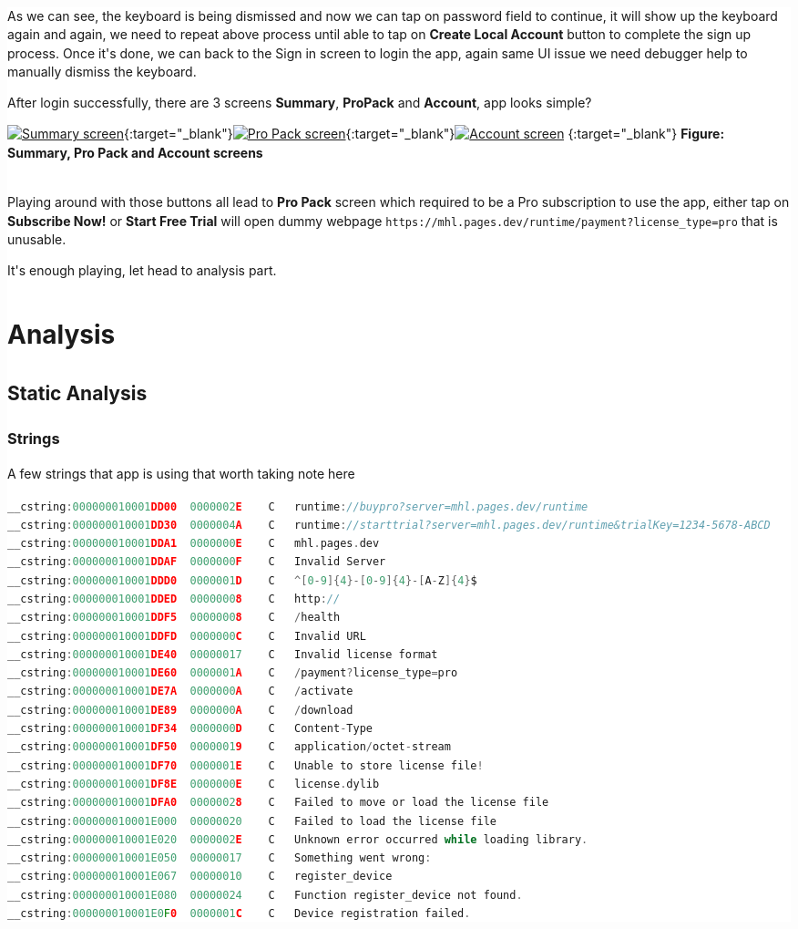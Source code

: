 As we can see, the keyboard is being dismissed and now we can tap on password field to continue, it will show up the keyboard again and again, we need to repeat above process until able to tap on **Create Local Account** button to complete the sign up process. Once it's done, we can back to the Sign in screen to login the app, again same UI issue we need debugger help to manually dismiss the keyboard. 

After login successfully, there are 3 screens **Summary**, **ProPack** and **Account**, app looks simple?

[![Summary screen](https://lh3.googleusercontent.com/pw/AP1GczOVdIovsA_jZo6fBCcdlKOJXdQWibuPyHzfPDvAUZPBaVH0SAYKlN5qu3nt1dCEZHKNbgQ9Bh_kt7-8OmI76e6TmSkZjmkGQNdcfblPLRuVH95QAiIphWAh4m2afVSG59TyBHeoSLH_pQz_C9-NwRz-=w445-h791-s-no?authuser=0)](https://lh3.googleusercontent.com/pw/AP1GczOVdIovsA_jZo6fBCcdlKOJXdQWibuPyHzfPDvAUZPBaVH0SAYKlN5qu3nt1dCEZHKNbgQ9Bh_kt7-8OmI76e6TmSkZjmkGQNdcfblPLRuVH95QAiIphWAh4m2afVSG59TyBHeoSLH_pQz_C9-NwRz-=w445-h791-s-no?authuser=0){:target="_blank"}[![Pro Pack screen](https://lh3.googleusercontent.com/pw/AP1GczP-CLByjG68t2NRdzisI1kikdaCATQ55mmEnKfbokkTo5Bzc9AekjK7a39CWCtGCeCV_qJuRFfuInH278xQKUzTuLIkMzzJLsnoDPRLX8U-o6GGHr7DWYLYIx3uvGwbg2PV-Jvwt6gvKiFpZ_tO-irY=w445-h791-s-no?authuser=0)](https://lh3.googleusercontent.com/pw/AP1GczP-CLByjG68t2NRdzisI1kikdaCATQ55mmEnKfbokkTo5Bzc9AekjK7a39CWCtGCeCV_qJuRFfuInH278xQKUzTuLIkMzzJLsnoDPRLX8U-o6GGHr7DWYLYIx3uvGwbg2PV-Jvwt6gvKiFpZ_tO-irY=w445-h791-s-no?authuser=0){:target="_blank"}[![Account screen](https://lh3.googleusercontent.com/pw/AP1GczOWddhvF8SYZ-OeCuGWskEsrTFigQfxaWBKdm9uw3MdmRlaCVQlkZ233LoenSnjmyPvrHag2RfvKr0KAf5q3fhg6hwQtW2iROAb2kPnXJtLajwg-ZFIdqOXxwSuKSsWEaudXPvhYsmkJLcI8opv26pC=w445-h791-s-no?authuser=0)](https://lh3.googleusercontent.com/pw/AP1GczOWddhvF8SYZ-OeCuGWskEsrTFigQfxaWBKdm9uw3MdmRlaCVQlkZ233LoenSnjmyPvrHag2RfvKr0KAf5q3fhg6hwQtW2iROAb2kPnXJtLajwg-ZFIdqOXxwSuKSsWEaudXPvhYsmkJLcI8opv26pC=w445-h791-s-no?authuser=0)
{:target="_blank"} 
**Figure: Summary, Pro Pack and Account screens** <br/><br/>

Playing around with those buttons all lead to **Pro Pack** screen which required to be a Pro subscription to use the app, either tap on **Subscribe Now!** or **Start Free Trial** will open dummy webpage `https://mhl.pages.dev/runtime/payment?license_type=pro` that is unusable. 

It's enough playing, let head to analysis part.

# Analysis
## Static Analysis
### Strings
A few strings that app is using that worth taking note here
```C
__cstring:000000010001DD00	0000002E	C	runtime://buypro?server=mhl.pages.dev/runtime
__cstring:000000010001DD30	0000004A	C	runtime://starttrial?server=mhl.pages.dev/runtime&trialKey=1234-5678-ABCD
__cstring:000000010001DDA1	0000000E	C	mhl.pages.dev
__cstring:000000010001DDAF	0000000F	C	Invalid Server
__cstring:000000010001DDD0	0000001D	C	^[0-9]{4}-[0-9]{4}-[A-Z]{4}$
__cstring:000000010001DDED	00000008	C	http://
__cstring:000000010001DDF5	00000008	C	/health
__cstring:000000010001DDFD	0000000C	C	Invalid URL
__cstring:000000010001DE40	00000017	C	Invalid license format
__cstring:000000010001DE60	0000001A	C	/payment?license_type=pro
__cstring:000000010001DE7A	0000000A	C	/activate
__cstring:000000010001DE89	0000000A	C	/download
__cstring:000000010001DF34	0000000D	C	Content-Type
__cstring:000000010001DF50	00000019	C	application/octet-stream
__cstring:000000010001DF70	0000001E	C	Unable to store license file!
__cstring:000000010001DF8E	0000000E	C	license.dylib
__cstring:000000010001DFA0	00000028	C	Failed to move or load the license file
__cstring:000000010001E000	00000020	C	Failed to load the license file
__cstring:000000010001E020	0000002E	C	Unknown error occurred while loading library.
__cstring:000000010001E050	00000017	C	Something went wrong: 
__cstring:000000010001E067	00000010	C	register_device
__cstring:000000010001E080	00000024	C	Function register_device not found.
__cstring:000000010001E0F0	0000001C	C	Device registration failed.
```